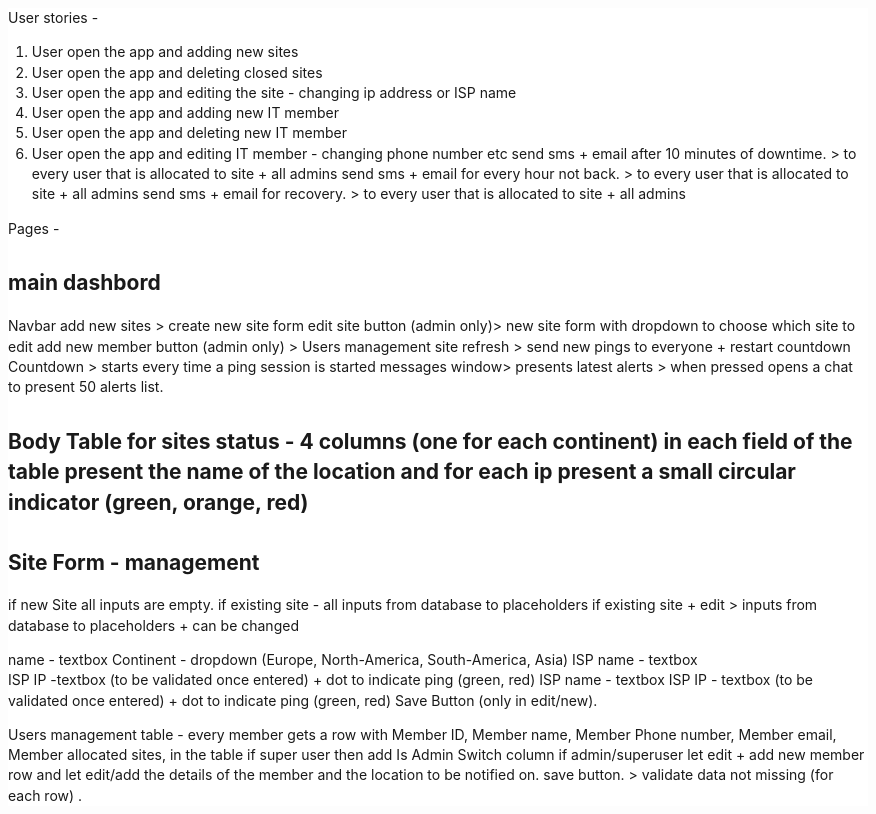 



User stories -

1. User open the app and adding new sites
2. User open the app and deleting closed sites
3. User open the app and editing the site - changing ip address or ISP name 
4. User open the app and adding new IT member 
5. User open the app and deleting new IT member 
6. User open the app and editing IT member - changing phone number etc
send sms + email after 10 minutes of downtime. > to every user that is allocated to site + all admins
send sms + email for every hour not back. > to every user that is allocated to site + all admins
send sms + email for recovery. > to every user that is allocated to site + all admins


Pages - 

main dashbord
-----------------------------------
Navbar
add new sites > create new site form 
edit site button (admin only)> new site form with dropdown to choose which site to edit
add new member button (admin only) > Users management site
refresh > send new pings to everyone + restart countdown
Countdown > starts every time a ping session is started
messages window> presents latest alerts > when pressed opens a chat to present 50 alerts list.

Body
Table for sites status - 4 columns (one for each continent) 
in each field of the table present the name of the location and for each ip present a small circular indicator (green, orange, red)
--------------------------------------- 

Site Form - management 
--------------------------------------
if new Site all inputs are empty.
if existing site - all inputs from database to placeholders
if existing site + edit > inputs from database to placeholders + can be changed

name - textbox
Continent - dropdown (Europe, North-America, South-America, Asia)
ISP name - textbox  
ISP IP -textbox (to be validated once entered) + dot to indicate ping (green, red)
ISP name - textbox 
ISP IP - textbox  (to be validated once entered) + dot to indicate ping (green, red)
Save Button (only in edit/new).

Users management 
table - every member gets a row with Member ID, Member name, Member Phone number, Member email, Member allocated sites, 
in the table if super user then add Is Admin Switch column
if admin/superuser let edit + add new member row and let edit/add the details of the member and the location to be notified on.
save button. > validate data not missing (for each row) .
